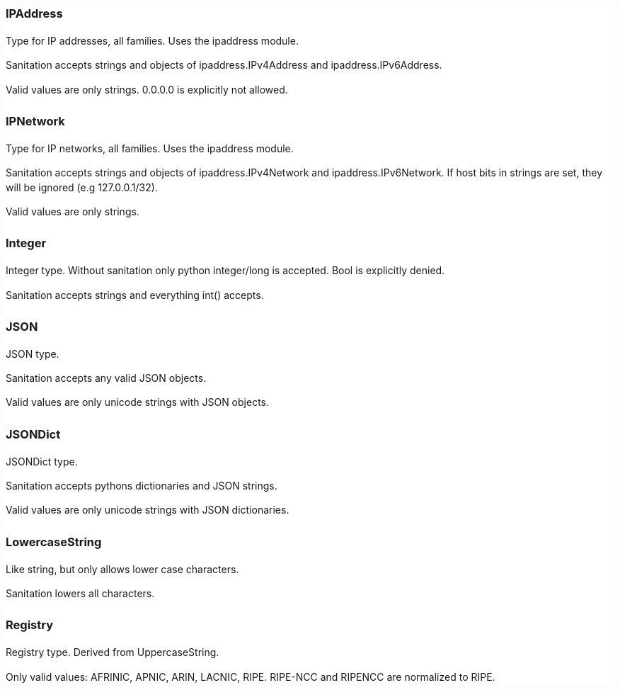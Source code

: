 
### IPAddress

Type for IP addresses, all families. Uses the ipaddress module.

Sanitation accepts strings and objects of ipaddress.IPv4Address and ipaddress.IPv6Address.

Valid values are only strings. 0.0.0.0 is explicitly not allowed.


### IPNetwork

Type for IP networks, all families. Uses the ipaddress module.

Sanitation accepts strings and objects of ipaddress.IPv4Network and ipaddress.IPv6Network.
If host bits in strings are set, they will be ignored (e.g 127.0.0.1/32).

Valid values are only strings.


### Integer

Integer type. Without sanitation only python integer/long is accepted.
Bool is explicitly denied.

Sanitation accepts strings and everything int() accepts.


### JSON

JSON type.

Sanitation accepts any valid JSON objects.

Valid values are only unicode strings with JSON objects.


### JSONDict

JSONDict type.

Sanitation accepts pythons dictionaries and JSON strings.

Valid values are only unicode strings with JSON dictionaries.


### LowercaseString

Like string, but only allows lower case characters.

Sanitation lowers all characters.


### Registry

Registry type. Derived from UppercaseString.

Only valid values: AFRINIC, APNIC, ARIN, LACNIC, RIPE.
RIPE-NCC and RIPENCC are normalized to RIPE.

